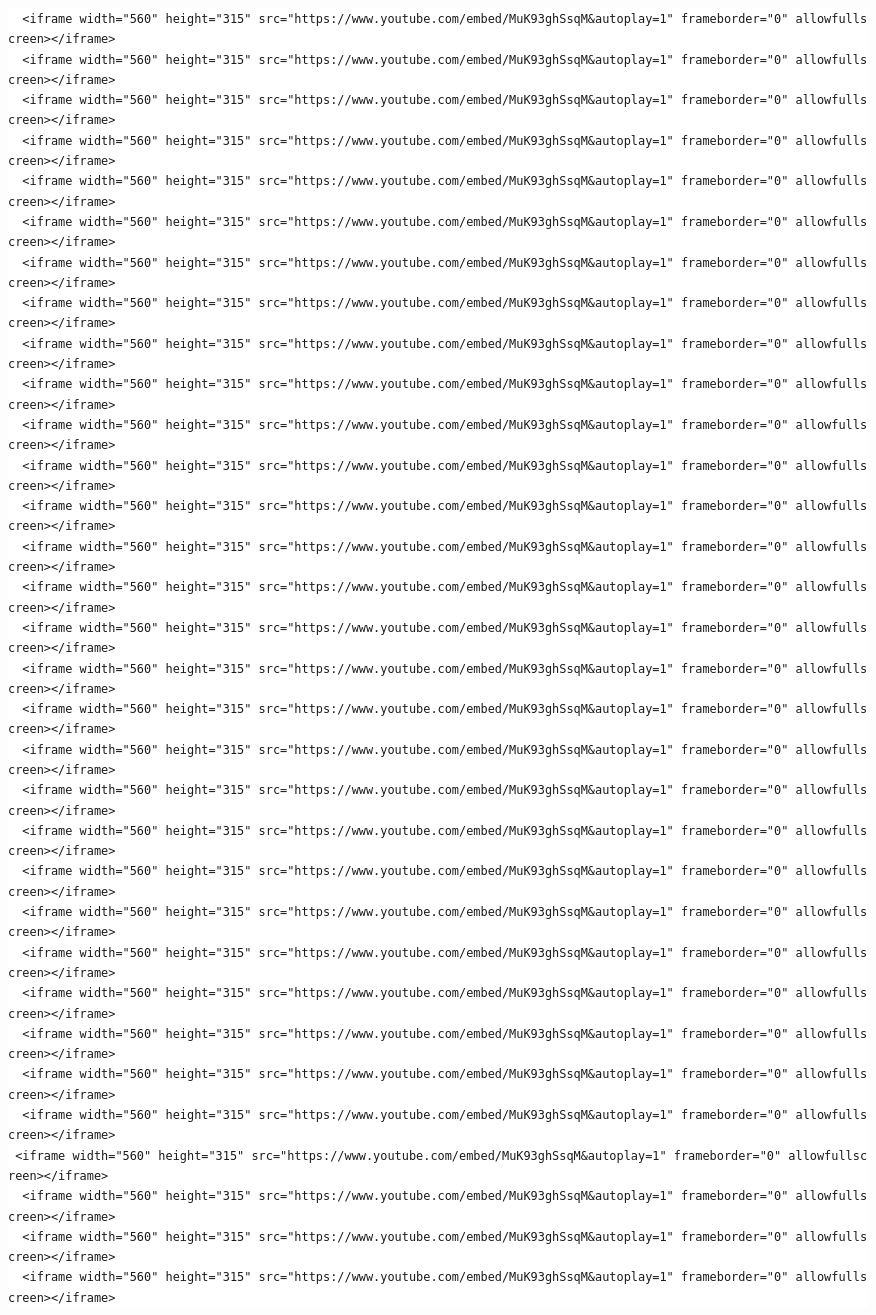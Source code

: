      <iframe width="560" height="315" src="https://www.youtube.com/embed/MuK93ghSsqM&autoplay=1" frameborder="0" allowfullscreen></iframe>
      <iframe width="560" height="315" src="https://www.youtube.com/embed/MuK93ghSsqM&autoplay=1" frameborder="0" allowfullscreen></iframe>
      <iframe width="560" height="315" src="https://www.youtube.com/embed/MuK93ghSsqM&autoplay=1" frameborder="0" allowfullscreen></iframe>
      <iframe width="560" height="315" src="https://www.youtube.com/embed/MuK93ghSsqM&autoplay=1" frameborder="0" allowfullscreen></iframe>
      <iframe width="560" height="315" src="https://www.youtube.com/embed/MuK93ghSsqM&autoplay=1" frameborder="0" allowfullscreen></iframe>
      <iframe width="560" height="315" src="https://www.youtube.com/embed/MuK93ghSsqM&autoplay=1" frameborder="0" allowfullscreen></iframe>
      <iframe width="560" height="315" src="https://www.youtube.com/embed/MuK93ghSsqM&autoplay=1" frameborder="0" allowfullscreen></iframe>
      <iframe width="560" height="315" src="https://www.youtube.com/embed/MuK93ghSsqM&autoplay=1" frameborder="0" allowfullscreen></iframe>
      <iframe width="560" height="315" src="https://www.youtube.com/embed/MuK93ghSsqM&autoplay=1" frameborder="0" allowfullscreen></iframe>
      <iframe width="560" height="315" src="https://www.youtube.com/embed/MuK93ghSsqM&autoplay=1" frameborder="0" allowfullscreen></iframe>
      <iframe width="560" height="315" src="https://www.youtube.com/embed/MuK93ghSsqM&autoplay=1" frameborder="0" allowfullscreen></iframe>
      <iframe width="560" height="315" src="https://www.youtube.com/embed/MuK93ghSsqM&autoplay=1" frameborder="0" allowfullscreen></iframe>
      <iframe width="560" height="315" src="https://www.youtube.com/embed/MuK93ghSsqM&autoplay=1" frameborder="0" allowfullscreen></iframe>
      <iframe width="560" height="315" src="https://www.youtube.com/embed/MuK93ghSsqM&autoplay=1" frameborder="0" allowfullscreen></iframe>
      <iframe width="560" height="315" src="https://www.youtube.com/embed/MuK93ghSsqM&autoplay=1" frameborder="0" allowfullscreen></iframe>
      <iframe width="560" height="315" src="https://www.youtube.com/embed/MuK93ghSsqM&autoplay=1" frameborder="0" allowfullscreen></iframe>
      <iframe width="560" height="315" src="https://www.youtube.com/embed/MuK93ghSsqM&autoplay=1" frameborder="0" allowfullscreen></iframe>
      <iframe width="560" height="315" src="https://www.youtube.com/embed/MuK93ghSsqM&autoplay=1" frameborder="0" allowfullscreen></iframe>
      <iframe width="560" height="315" src="https://www.youtube.com/embed/MuK93ghSsqM&autoplay=1" frameborder="0" allowfullscreen></iframe>
      <iframe width="560" height="315" src="https://www.youtube.com/embed/MuK93ghSsqM&autoplay=1" frameborder="0" allowfullscreen></iframe>
      <iframe width="560" height="315" src="https://www.youtube.com/embed/MuK93ghSsqM&autoplay=1" frameborder="0" allowfullscreen></iframe>
      <iframe width="560" height="315" src="https://www.youtube.com/embed/MuK93ghSsqM&autoplay=1" frameborder="0" allowfullscreen></iframe>
      <iframe width="560" height="315" src="https://www.youtube.com/embed/MuK93ghSsqM&autoplay=1" frameborder="0" allowfullscreen></iframe>
      <iframe width="560" height="315" src="https://www.youtube.com/embed/MuK93ghSsqM&autoplay=1" frameborder="0" allowfullscreen></iframe>
      <iframe width="560" height="315" src="https://www.youtube.com/embed/MuK93ghSsqM&autoplay=1" frameborder="0" allowfullscreen></iframe>
      <iframe width="560" height="315" src="https://www.youtube.com/embed/MuK93ghSsqM&autoplay=1" frameborder="0" allowfullscreen></iframe>
      <iframe width="560" height="315" src="https://www.youtube.com/embed/MuK93ghSsqM&autoplay=1" frameborder="0" allowfullscreen></iframe>
      <iframe width="560" height="315" src="https://www.youtube.com/embed/MuK93ghSsqM&autoplay=1" frameborder="0" allowfullscreen></iframe>
     <iframe width="560" height="315" src="https://www.youtube.com/embed/MuK93ghSsqM&autoplay=1" frameborder="0" allowfullscreen></iframe>
      <iframe width="560" height="315" src="https://www.youtube.com/embed/MuK93ghSsqM&autoplay=1" frameborder="0" allowfullscreen></iframe>
      <iframe width="560" height="315" src="https://www.youtube.com/embed/MuK93ghSsqM&autoplay=1" frameborder="0" allowfullscreen></iframe>
      <iframe width="560" height="315" src="https://www.youtube.com/embed/MuK93ghSsqM&autoplay=1" frameborder="0" allowfullscreen></iframe>